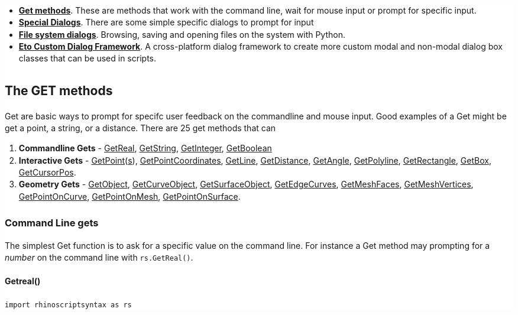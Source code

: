   * [**Get methods**](https://developer.rhino3d.com/guides/rhinopython/python-user-input/#the-get-methods). These are methods that work with the command line, wait for mouse input or prompt for specific input.
  * [**Special Dialogs**](https://developer.rhino3d.com/guides/rhinopython/python-user-input/#special-dialogs). There are some simple specific dialogs to prompt for input
  * [**File system dialogs**](https://developer.rhino3d.com/guides/rhinopython/python-user-input/#file-system-dialogs). Browsing, saving and opening files on the system with Python.
  * [**Eto Custom Dialog Framework**](https://developer.rhino3d.com/guides/rhinopython/python-user-input/#eto-custom-dialog-framework). A cross-platform dialog framework to create more custom modal and non-modal dialog box classes that can be used in scripts.

## The GET methods

Get are basic ways to prompt for specifc user feedback on the commandline and
mouse input. Good examples of a Get might be get a point, a string, or a
distance. There are 25 get methods that can

  1. **Commandline Gets** \- [GetReal](https://developer.rhino3d.com/api/rhinoscriptsyntax/#collapse-GetReal), [GetString](https://developer.rhino3d.com/api/rhinoscriptsyntax/#collapse-GetString), [GetInteger](https://developer.rhino3d.com/api/rhinoscriptsyntax/#collapse-GetInteger), [GetBoolean](https://developer.rhino3d.com/api/rhinoscriptsyntax/#collapse-GetBoolean)
  2. **Interactive Gets** \- [GetPoint](https://developer.rhino3d.com/api/rhinoscriptsyntax/#collapse-GetPoint)([s](https://developer.rhino3d.com/api/rhinoscriptsyntax/#collapse-GetPoints)), [GetPointCoordinates](https://developer.rhino3d.com/api/rhinoscriptsyntax/#collapse-GetPointCoordinates), [GetLine](https://developer.rhino3d.com/api/rhinoscriptsyntax/#collapse-GetLine), [GetDistance](https://developer.rhino3d.com/api/rhinoscriptsyntax/#collapse-GetDistance), [GetAngle](https://developer.rhino3d.com/api/rhinoscriptsyntax/#collapse-GetAngle), [GetPolyline](https://developer.rhino3d.com/api/rhinoscriptsyntax/#collapse-GetPolyline), [GetRectangle](https://developer.rhino3d.com/api/rhinoscriptsyntax/#collapse-GetRectangle), [GetBox](https://developer.rhino3d.com/api/rhinoscriptsyntax/#collapse-GetBox), [GetCursorPos](https://developer.rhino3d.com/api/rhinoscriptsyntax/#collapse-GetCursorPos).
  3. **Geometry Gets** \- [GetObject](https://developer.rhino3d.com/api/rhinoscriptsyntax/#collapse-GetObject), [GetCurveObject](https://developer.rhino3d.com/api/rhinoscriptsyntax/#collapse-GetCurveObject), [GetSurfaceObject](https://developer.rhino3d.com/api/rhinoscriptsyntax/#collapse-GetSurfaceObject), [GetEdgeCurves](https://developer.rhino3d.com/api/rhinoscriptsyntax/#collapse-GetEdgeCurves), [GetMeshFaces](https://developer.rhino3d.com/api/rhinoscriptsyntax/#collapse-GetMeshFaces), [GetMeshVertices](https://developer.rhino3d.com/api/rhinoscriptsyntax/#collapse-GetMeshVertices), [GetPointOnCurve](https://developer.rhino3d.com/api/rhinoscriptsyntax/#collapse-GetPointOnCurve), [GetPointOnMesh](https://developer.rhino3d.com/api/rhinoscriptsyntax/#collapse-GetPointOnMesh), [GetPointOnSurface](https://developer.rhino3d.com/api/rhinoscriptsyntax/#collapse-GetPointOnSurface).

### Command Line gets

The simplest Get function is to ask for a specific value on the command line.
For instance a Get method may prompting for a _number_ on the command line
with `rs.GetReal()`.

#### Getreal()

    
    
    import rhinoscriptsyntax as rs
    
